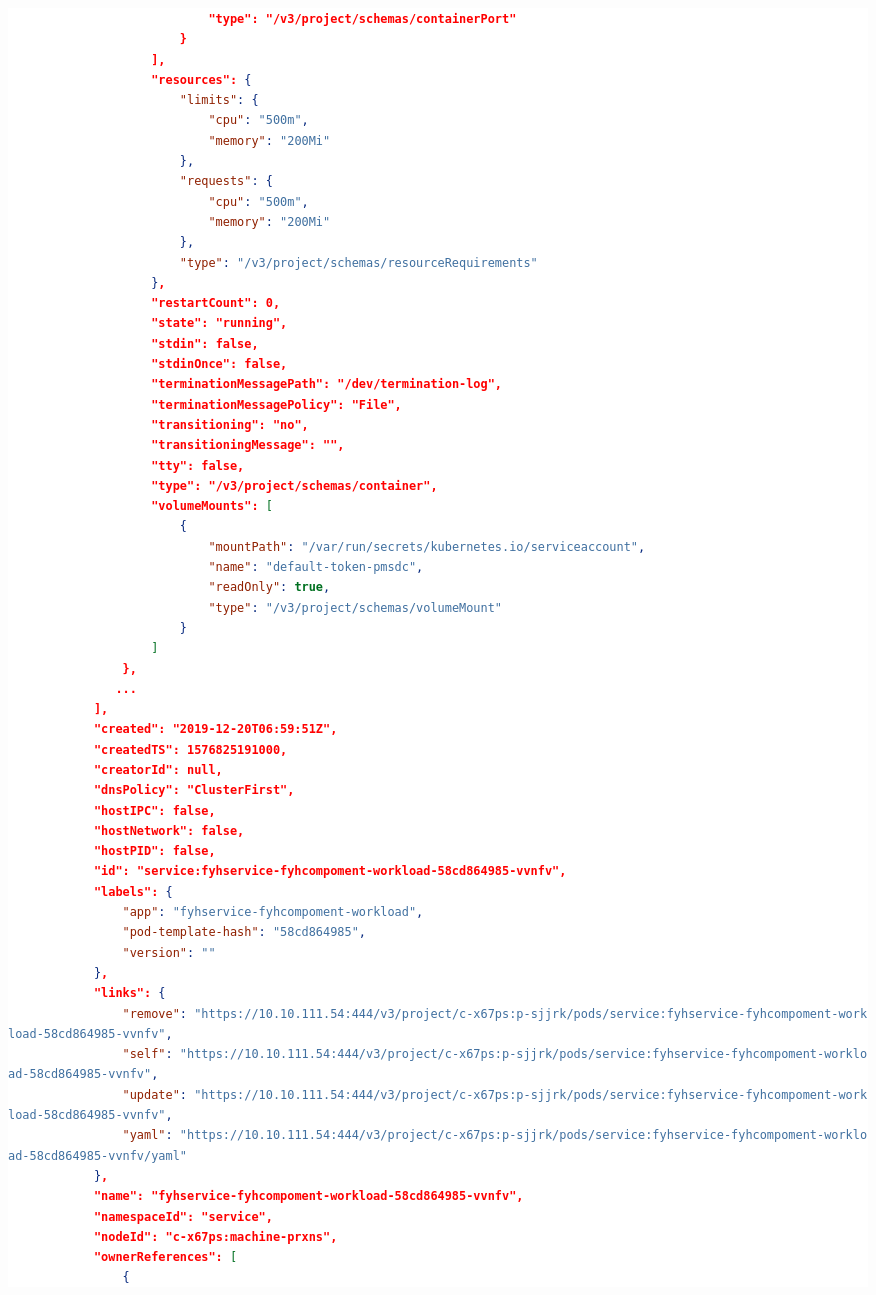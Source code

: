 ```json
                            "type": "/v3/project/schemas/containerPort"
                        }
                    ],
                    "resources": {
                        "limits": {
                            "cpu": "500m",
                            "memory": "200Mi"
                        },
                        "requests": {
                            "cpu": "500m",
                            "memory": "200Mi"
                        },
                        "type": "/v3/project/schemas/resourceRequirements"
                    },
                    "restartCount": 0,
                    "state": "running",
                    "stdin": false,
                    "stdinOnce": false,
                    "terminationMessagePath": "/dev/termination-log",
                    "terminationMessagePolicy": "File",
                    "transitioning": "no",
                    "transitioningMessage": "",
                    "tty": false,
                    "type": "/v3/project/schemas/container",
                    "volumeMounts": [
                        {
                            "mountPath": "/var/run/secrets/kubernetes.io/serviceaccount",
                            "name": "default-token-pmsdc",
                            "readOnly": true,
                            "type": "/v3/project/schemas/volumeMount"
                        }
                    ]
                },
               ...
            ],
            "created": "2019-12-20T06:59:51Z",
            "createdTS": 1576825191000,
            "creatorId": null,
            "dnsPolicy": "ClusterFirst",
            "hostIPC": false,
            "hostNetwork": false,
            "hostPID": false,
            "id": "service:fyhservice-fyhcompoment-workload-58cd864985-vvnfv",
            "labels": {
                "app": "fyhservice-fyhcompoment-workload",
                "pod-template-hash": "58cd864985",
                "version": ""
            },
            "links": {
                "remove": "https://10.10.111.54:444/v3/project/c-x67ps:p-sjjrk/pods/service:fyhservice-fyhcompoment-workload-58cd864985-vvnfv",
                "self": "https://10.10.111.54:444/v3/project/c-x67ps:p-sjjrk/pods/service:fyhservice-fyhcompoment-workload-58cd864985-vvnfv",
                "update": "https://10.10.111.54:444/v3/project/c-x67ps:p-sjjrk/pods/service:fyhservice-fyhcompoment-workload-58cd864985-vvnfv",
                "yaml": "https://10.10.111.54:444/v3/project/c-x67ps:p-sjjrk/pods/service:fyhservice-fyhcompoment-workload-58cd864985-vvnfv/yaml"
            },
            "name": "fyhservice-fyhcompoment-workload-58cd864985-vvnfv",
            "namespaceId": "service",
            "nodeId": "c-x67ps:machine-prxns",
            "ownerReferences": [
                {
```